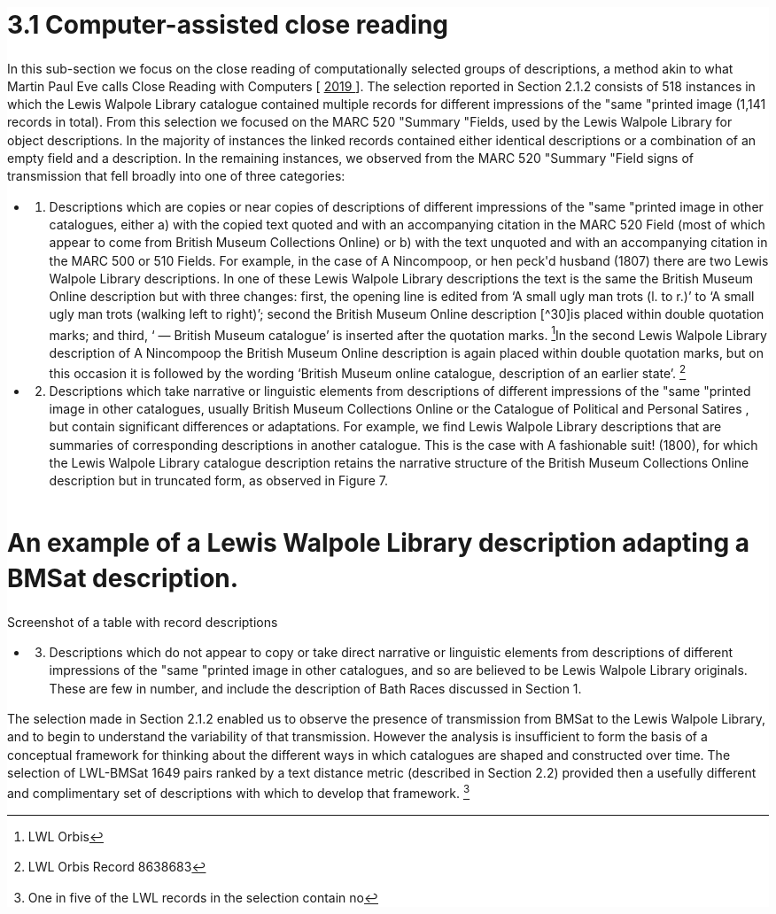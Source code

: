 
# 3.1 Computer-assisted close reading 


In this sub-section we focus on the close reading of computationally selected groups of descriptions, a method akin to what Martin Paul Eve calls Close Reading with Computers [ [2019 ](#eve2019)]. The selection reported in Section 2.1.2 consists of 518 instances in which the Lewis Walpole Library catalogue contained multiple records for different impressions of the "same "printed image (1,141 records in total). From this selection we focused on the MARC 520 "Summary "Fields, used by the Lewis Walpole Library for object descriptions. In the majority of instances the linked records contained either identical descriptions or a combination of an empty field and a description. In the remaining instances, we observed from the MARC 520 "Summary "Field signs of transmission that fell broadly into one of three categories: 


- 1. Descriptions which are copies or near copies of descriptions of different impressions of the "same "printed image in other catalogues, either a) with the copied text quoted and with an accompanying citation in the MARC 520 Field (most of which appear to come from British Museum Collections Online) or b) with the text unquoted and with an accompanying citation in the MARC 500 or 510 Fields. For example, in the case of A Nincompoop, or hen peck'd husband (1807) there are two Lewis Walpole Library descriptions. In one of these Lewis Walpole Library descriptions the text is the same the British Museum Online description but with three changes: first, the opening line is edited from ‘A small ugly man trots (l. to r.)’ to ‘A small ugly man trots (walking left to right)’; second the British Museum Online description [^30]is placed within double quotation marks; and third, ‘ — British Museum catalogue’ is inserted after the quotation marks. [^31]In the second Lewis Walpole Library description of A Nincompoop the British Museum Online description is again placed within double quotation marks, but on this occasion it is followed by the wording ‘British Museum online catalogue, description of an earlier state’. [^32]
- 2. Descriptions which take narrative or linguistic elements from descriptions of different impressions of the "same "printed image in other catalogues, usually British Museum Collections Online or the Catalogue of Political and Personal Satires , but contain significant differences or adaptations. For example, we find Lewis Walpole Library descriptions that are summaries of corresponding descriptions in another catalogue. This is the case with A fashionable suit! (1800), for which the Lewis Walpole Library catalogue description retains the narrative structure of the British Museum Collections Online description but in truncated form, as observed in Figure 7. 



# An example of a Lewis Walpole Library description adapting a BMSat description. 

Screenshot of a table with record descriptions 

- 3. Descriptions which do not appear to copy or take direct narrative or linguistic elements from descriptions of different impressions of the "same "printed image in other catalogues, and so are believed to be Lewis Walpole Library originals. These are few in number, and include the description of Bath Races discussed in Section 1. 


The selection made in Section 2.1.2 enabled us to observe the presence of transmission from BMSat to the Lewis Walpole Library, and to begin to understand the variability of that transmission. However the analysis is insufficient to form the basis of a conceptual framework for thinking about the different ways in which catalogues are shaped and constructed over time. The selection of LWL-BMSat 1649 pairs ranked by a text distance metric (described in Section 2.2) provided then a usefully different and complimentary set of descriptions with which to develop that framework. [^33]


[^1]:  LWL Orbis Record 9083108. Lewis Walpole Orbis records
[^2]:  We know that this record was first created November 16, 2009 as
[^3]:  This was added in 2013,
[^4]:  Note that we do not distinguish between a) transmission from the Catalogue of Political and Personal Satires to the Lewis
[^5]: https://www.loc.gov/marc/bibliographic/
[^6]: https://orbis.library.yale.edu 
[^7]: https://www.loc.gov/marc/bibliographic/bdleader.html
[^9]:  parsed_LWLXML.tsv in Baker and Salway
[^10]:  Details of the BMSatire
[^11]:  See overviewsPart1.txt and
[^12]:  Separately we also noted that the
[^13]:  Names taken from https://www.loc.gov/marc/archive/2002/concise/bibliographic/ecbdlist.html
[^14]:  The 543 selected records are listed in
[^15]:  During the Golden Age
[^17]:  There is a
[^18]:  Such an approach is
[^19]:  Whilst the resource intensivity of our work is not equivalent
[^20]: https://pypi.org/project/textdistance/
[^21]:  The file
[^22]:  This pair of examples and the other pairs
[^23]:  Related to this are the prefix and postfix functions which return the
[^24]:  Results from our trial comparing Ratcliff Obershelp with the
[^25]: https://docs.python.org/3/library/difflib.html#difflib.SequenceMatcher
[^26]:  We refer the reader to the earlier paper  for details of the pre-processing of BMSat. Here and in LWL 543 transcribed
[^29]:  For example, even though the methods used in Section 2.2 do not
[^31]:  LWL Orbis
[^32]:  LWL Orbis Record 8638683
[^33]:  One in five of the LWL records in the selection contain no
[^34]:  LWL Orbis Record 8782502; BMSat 10958. 
[^35]:  LWL Orbis
[^36]:  LWL Orbis Record 8362224
[^37]:  LWL Orbis Record 7951545; BMSat 7467.
[^38]:  LWL Orbis Record 8545613; BMSat 10641.
[^39]:  LWL Orbis Record 8626750; BMSat 10786.
[^40]:  The British Museum migrated entries from the Catalogue and Political and Personal Satires to, first,
[^41]:  LWL
[^42]:  LWL Orbis Record 9760098; BMSat 7400.
[^43]:  LWL Orbis Record 11990160; BMSat 10804.
[^44]:  BMSat 10904.
[^45]:  LWL Orbis Record 8712571.
[^46]:  We refer the reader to the
[^47]:  Capitalised words are counted
[^48]:  Some cases of
[^49]:  Given the much smaller corpus it did not
[^50]:  The keyness analysis used ‘Ratio of
[^51]:  Note that given the